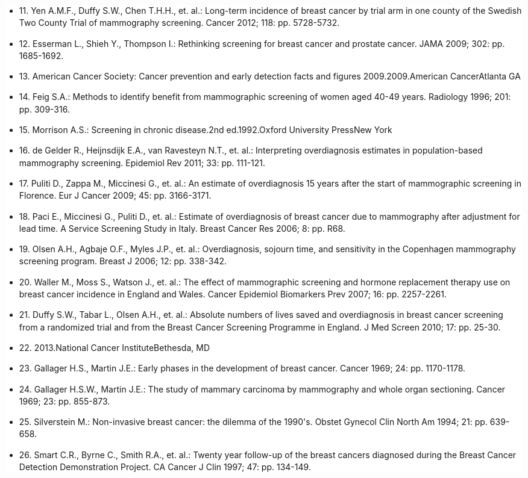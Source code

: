
- 11\. Yen A.M.F., Duffy S.W., Chen T.H.H., et. al.: Long-term incidence of breast cancer by trial arm in one county of the Swedish Two County Trial of mammography screening. Cancer 2012; 118: pp. 5728-5732.


- 12\. Esserman L., Shieh Y., Thompson I.: Rethinking screening for breast cancer and prostate cancer. JAMA 2009; 302: pp. 1685-1692.


- 13\. American Cancer Society: Cancer prevention and early detection facts and figures 2009.2009.American CancerAtlanta GA


- 14\. Feig S.A.: Methods to identify benefit from mammographic screening of women aged 40-49 years. Radiology 1996; 201: pp. 309-316.


- 15\. Morrison A.S.: Screening in chronic disease.2nd ed.1992.Oxford University PressNew York


- 16\. de Gelder R., Heijnsdijk E.A., van Ravesteyn N.T., et. al.: Interpreting overdiagnosis estimates in population-based mammography screening. Epidemiol Rev 2011; 33: pp. 111-121.


- 17\. Puliti D., Zappa M., Miccinesi G., et. al.: An estimate of overdiagnosis 15 years after the start of mammographic screening in Florence. Eur J Cancer 2009; 45: pp. 3166-3171.


- 18\. Paci E., Miccinesi G., Puliti D., et. al.: Estimate of overdiagnosis of breast cancer due to mammography after adjustment for lead time. A Service Screening Study in Italy. Breast Cancer Res 2006; 8: pp. R68.


- 19\. Olsen A.H., Agbaje O.F., Myles J.P., et. al.: Overdiagnosis, sojourn time, and sensitivity in the Copenhagen mammography screening program. Breast J 2006; 12: pp. 338-342.


- 20\. Waller M., Moss S., Watson J., et. al.: The effect of mammographic screening and hormone replacement therapy use on breast cancer incidence in England and Wales. Cancer Epidemiol Biomarkers Prev 2007; 16: pp. 2257-2261.


- 21\. Duffy S.W., Tabar L., Olsen A.H., et. al.: Absolute numbers of lives saved and overdiagnosis in breast cancer screening from a randomized trial and from the Breast Cancer Screening Programme in England. J Med Screen 2010; 17: pp. 25-30.


- 22\. 2013.National Cancer InstituteBethesda, MD


- 23\. Gallager H.S., Martin J.E.: Early phases in the development of breast cancer. Cancer 1969; 24: pp. 1170-1178.


- 24\. Gallager H.S.W., Martin J.E.: The study of mammary carcinoma by mammography and whole organ sectioning. Cancer 1969; 23: pp. 855-873.


- 25\. Silverstein M.: Non-invasive breast cancer: the dilemma of the 1990's. Obstet Gynecol Clin North Am 1994; 21: pp. 639-658.


- 26\. Smart C.R., Byrne C., Smith R.A., et. al.: Twenty year follow-up of the breast cancers diagnosed during the Breast Cancer Detection Demonstration Project. CA Cancer J Clin 1997; 47: pp. 134-149.
